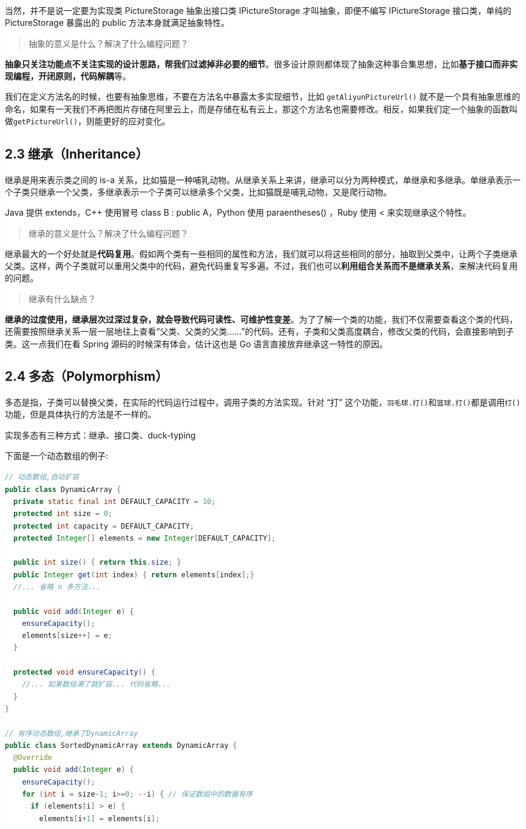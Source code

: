 当然，并不是说一定要为实现类 PictureStorage 抽象出接口类 IPictureStorage 才叫抽象，即便不编写 IPictureStorage 接口类，单纯的 PictureStorage 暴露出的 public 方法本身就满足抽象特性。

> 抽象的意义是什么？解决了什么编程问题？

**抽象只关注功能点不关注实现的设计思路，帮我们过滤掉非必要的细节**。很多设计原则都体现了抽象这种事合集思想，比如**基于接口而非实现编程，开闭原则，代码解耦**等。

我们在定义方法名的时候，也要有抽象思维，不要在方法名中暴露太多实现细节，比如 `getAliyunPictureUrl()` 就不是一个具有抽象思维的命名，如果有一天我们不再把图片存储在阿里云上，而是存储在私有云上，那这个方法名也需要修改。相反，如果我们定一个抽象的函数叫做`getPictureUrl()`，则能更好的应对变化。



## 2.3 继承（Inheritance）

继承是用来表示类之间的 is-a 关系，比如猫是一种哺乳动物。从继承关系上来讲，继承可以分为两种模式，单继承和多继承。单继承表示一个子类只继承一个父类，多继承表示一个子类可以继承多个父类，比如猫既是哺乳动物，又是爬行动物。

Java 提供 extends，C++ 使用冒号 class B : public A，Python 使用 paraentheses() ，Ruby 使用 < 来实现继承这个特性。

> 继承的意义是什么？解决了什么编程问题？

继承最大的一个好处就是**代码复用**。假如两个类有一些相同的属性和方法，我们就可以将这些相同的部分，抽取到父类中，让两个子类继承父类。这样，两个子类就可以重用父类中的代码，避免代码重复写多遍。不过，我们也可以**利用组合关系而不是继承关系**，来解决代码复用的问题。

> 继承有什么缺点？

**继承的过度使用，继承层次过深过复杂，就会导致代码可读性、可维护性变差**。为了了解一个类的功能，我们不仅需要查看这个类的代码，还需要按照继承关系一层一层地往上查看“父类、父类的父类……”的代码。还有，子类和父类高度耦合，修改父类的代码，会直接影响到子类。这一点我们在看 Spring 源码的时候深有体会，估计这也是 Go 语言直接放弃继承这一特性的原因。



## 2.4 多态（Polymorphism）

多态是指，子类可以替换父类，在实际的代码运行过程中，调用子类的方法实现。针对 “打” 这个功能，`羽毛球.打()`和`篮球.打()`都是调用`打()`功能，但是具体执行的方法是不一样的。

实现多态有三种方式：继承、接口类、duck-typing



下面是一个动态数组的例子:

```java
// 动态数组,自动扩容
public class DynamicArray {
  private static final int DEFAULT_CAPACITY = 10;
  protected int size = 0;
  protected int capacity = DEFAULT_CAPACITY;
  protected Integer[] elements = new Integer[DEFAULT_CAPACITY];
  
  public int size() { return this.size; }
  public Integer get(int index) { return elements[index];}
  //... 省略 n 多方法...
  
  public void add(Integer e) {
    ensureCapacity();
    elements[size++] = e;
  }
  
  protected void ensureCapacity() {
    //... 如果数组满了就扩容... 代码省略...
  }
}

// 有序动态数组,继承了DynamicArray
public class SortedDynamicArray extends DynamicArray {
  @Override
  public void add(Integer e) {
    ensureCapacity();
    for (int i = size-1; i>=0; --i) { // 保证数组中的数据有序
      if (elements[i] > e) {
        elements[i+1] = elements[i];
```